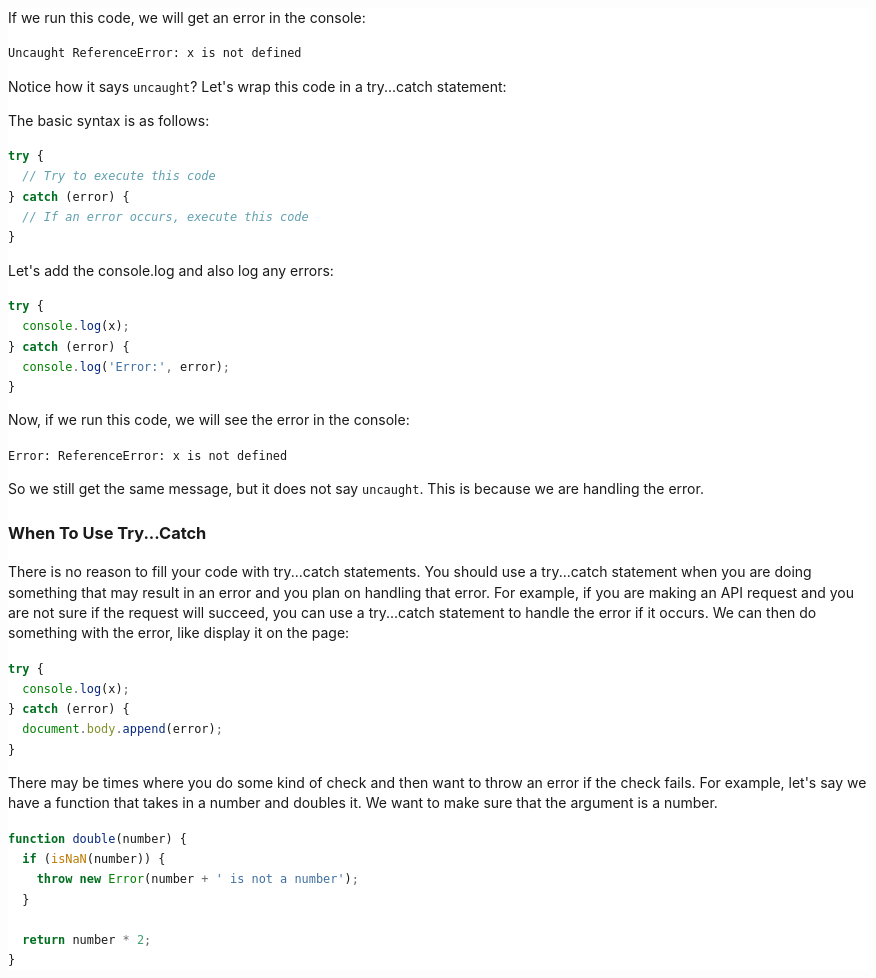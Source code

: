 If we run this code, we will get an error in the console:

```bash
Uncaught ReferenceError: x is not defined
```

Notice how it says `uncaught`? Let's wrap this code in a try...catch statement:

The basic syntax is as follows:

```js
try {
  // Try to execute this code
} catch (error) {
  // If an error occurs, execute this code
}
```

Let's add the console.log and also log any errors:

```js
try {
  console.log(x);
} catch (error) {
  console.log('Error:', error);
}
```

Now, if we run this code, we will see the error in the console:

```bash
Error: ReferenceError: x is not defined
```

So we still get the same message, but it does not say `uncaught`. This is because we are handling the error.

### When To Use Try...Catch

There is no reason to fill your code with try...catch statements. You should use a try...catch statement when you are doing something that may result in an error and you plan on handling that error. For example, if you are making an API request and you are not sure if the request will succeed, you can use a try...catch statement to handle the error if it occurs. We can then do something with the error, like display it on the page:

```js
try {
  console.log(x);
} catch (error) {
  document.body.append(error);
}
```

There may be times where you do some kind of check and then want to throw an error if the check fails. For example, let's say we have a function that takes in a number and doubles it. We want to make sure that the argument is a number.

```js
function double(number) {
  if (isNaN(number)) {
    throw new Error(number + ' is not a number');
  }

  return number * 2;
}
```
